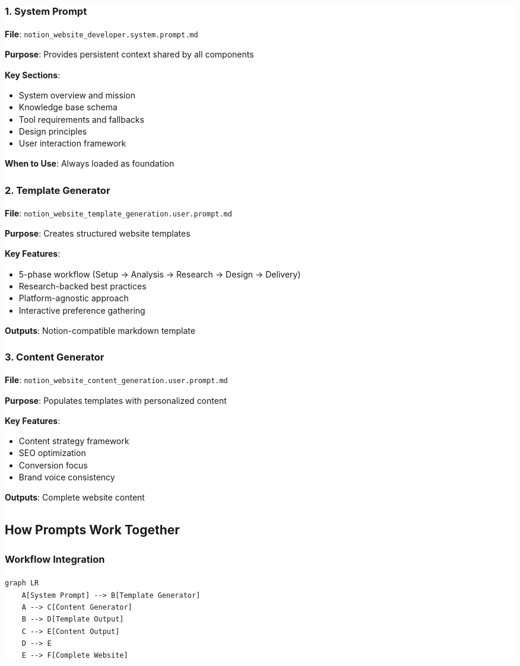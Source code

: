 ### 1. System Prompt

**File**: `notion_website_developer.system.prompt.md`

**Purpose**: Provides persistent context shared by all components

**Key Sections**:
- System overview and mission
- Knowledge base schema
- Tool requirements and fallbacks
- Design principles
- User interaction framework

**When to Use**: Always loaded as foundation

### 2. Template Generator

**File**: `notion_website_template_generation.user.prompt.md`

**Purpose**: Creates structured website templates

**Key Features**:
- 5-phase workflow (Setup → Analysis → Research → Design → Delivery)
- Research-backed best practices
- Platform-agnostic approach
- Interactive preference gathering

**Outputs**: Notion-compatible markdown template

### 3. Content Generator

**File**: `notion_website_content_generation.user.prompt.md`

**Purpose**: Populates templates with personalized content

**Key Features**:
- Content strategy framework
- SEO optimization
- Conversion focus
- Brand voice consistency

**Outputs**: Complete website content

## How Prompts Work Together

### Workflow Integration

```mermaid
graph LR
    A[System Prompt] --> B[Template Generator]
    A --> C[Content Generator]
    B --> D[Template Output]
    C --> E[Content Output]
    D --> E
    E --> F[Complete Website]
```
